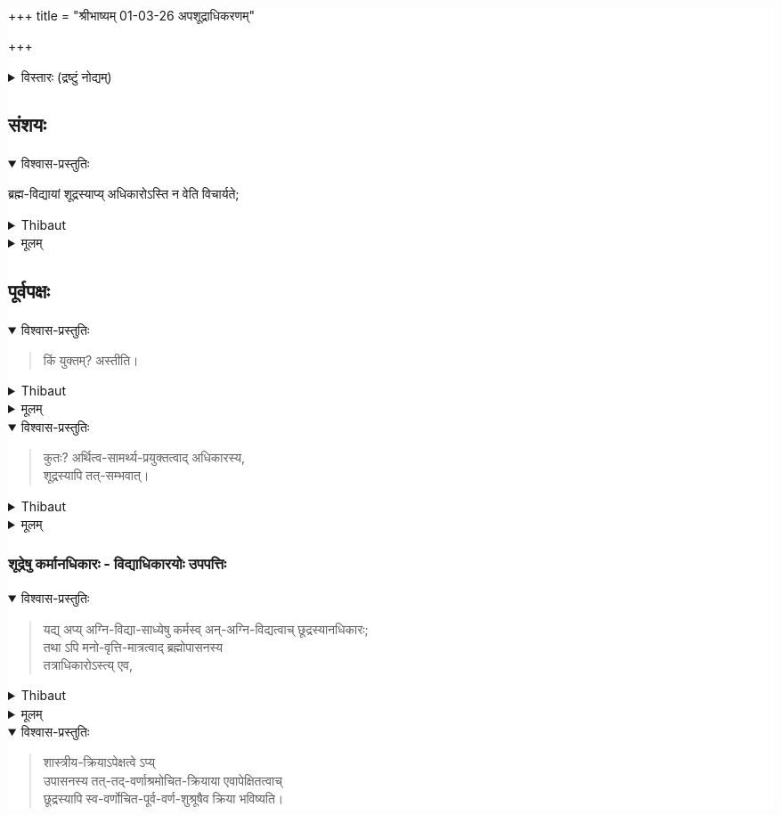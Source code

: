 +++
title = "श्रीभाष्यम् 01-03-26 अपशूद्राधिकरणम्"

+++

<details><summary>विस्तारः (द्रष्टुं नोद्यम्)</summary></details>




## संशयः

<details open><summary>विश्वास-प्रस्तुतिः</summary>

ब्रह्म-विद्यायां शूद्रस्याप्य् अधिकारोऽस्ति न वेति विचार्यते; 
</details>

<details><summary>Thibaut</summary></details>


<details><summary>मूलम्</summary></details>

## पूर्वपक्षः
<details open><summary>विश्वास-प्रस्तुतिः</summary>

> किं युक्तम्? अस्तीति।  
</details>

<details><summary>Thibaut</summary></details>


<details><summary>मूलम्</summary></details>


<details open><summary>विश्वास-प्रस्तुतिः</summary>

> कुतः? अर्थित्व-सामर्थ्य-प्रयुक्तत्वाद् अधिकारस्य,  
शूद्रस्यापि तत्-सम्भवात्।
</details>

<details><summary>Thibaut</summary></details>


<details><summary>मूलम्</summary></details>


### शूद्रेषु कर्मानधिकारः - विद्याधिकारयोः उपपत्तिः

<details open><summary>विश्वास-प्रस्तुतिः</summary>

> यद्य् अप्य् अग्नि-विद्या-साध्येषु कर्मस्व् अन्-अग्नि-विद्यत्वाच् छूद्रस्यानधिकारः;  
तथा ऽपि मनो-वृत्ति-मात्रत्वाद् ब्रह्मोपासनस्य  
तत्राधिकारोऽस्त्य् एव, 
</details>

<details><summary>Thibaut</summary></details>

<details><summary>मूलम्</summary></details>

<details open><summary>विश्वास-प्रस्तुतिः</summary>

> शास्त्रीय-क्रियाऽपेक्षत्वे ऽप्य्  
उपासनस्य तत्-तद्-वर्णाश्रमोचित-क्रियाया एवापेक्षितत्वाच्  
छूद्रस्यापि स्व-वर्णोचित-पूर्व-वर्ण-शुश्रूषैव क्रिया भविष्यति। 
</details>
